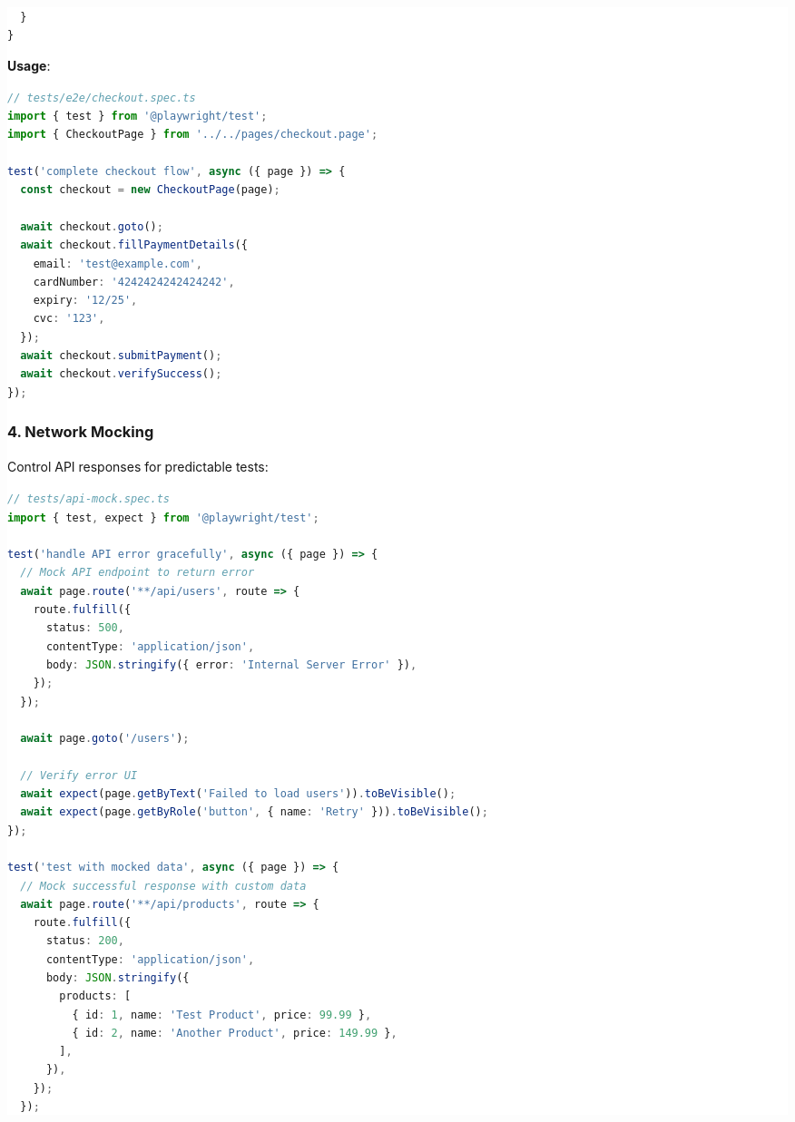 ```typescript
  }
}
```

<strong>Usage</strong>:

```typescript
// tests/e2e/checkout.spec.ts
import { test } from '@playwright/test';
import { CheckoutPage } from '../../pages/checkout.page';

test('complete checkout flow', async ({ page }) => {
  const checkout = new CheckoutPage(page);

  await checkout.goto();
  await checkout.fillPaymentDetails({
    email: 'test@example.com',
    cardNumber: '4242424242424242',
    expiry: '12/25',
    cvc: '123',
  });
  await checkout.submitPayment();
  await checkout.verifySuccess();
});
```

### 4. Network Mocking

Control API responses for predictable tests:

```typescript
// tests/api-mock.spec.ts
import { test, expect } from '@playwright/test';

test('handle API error gracefully', async ({ page }) => {
  // Mock API endpoint to return error
  await page.route('**/api/users', route => {
    route.fulfill({
      status: 500,
      contentType: 'application/json',
      body: JSON.stringify({ error: 'Internal Server Error' }),
    });
  });

  await page.goto('/users');

  // Verify error UI
  await expect(page.getByText('Failed to load users')).toBeVisible();
  await expect(page.getByRole('button', { name: 'Retry' })).toBeVisible();
});

test('test with mocked data', async ({ page }) => {
  // Mock successful response with custom data
  await page.route('**/api/products', route => {
    route.fulfill({
      status: 200,
      contentType: 'application/json',
      body: JSON.stringify({
        products: [
          { id: 1, name: 'Test Product', price: 99.99 },
          { id: 2, name: 'Another Product', price: 149.99 },
        ],
      }),
    });
  });
```